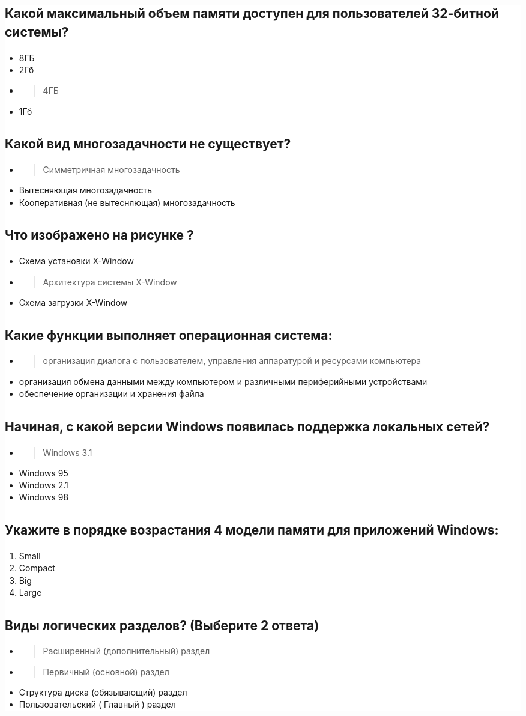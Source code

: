 ## Какой максимальный объем памяти доступен для пользователей 32-битной системы?

- 8ГБ
- 2Гб
- > 4ГБ
- 1Гб


## Какой вид многозадачности не существует?

- > Симметричная многозадачность
- Вытесняющая многозадачность
- Кооперативная (не вытесняющая) многозадачность

## Что изображено на рисунке ?

- Схема установки X-Window
- > Архитектура системы X-Window
- Схема загрузки X-Window

## Какие функции выполняет операционная система:

- > организация диалога с пользователем, управления аппаратурой и ресурсами компьютера
- организация обмена данными между компьютером и различными периферийными устройствами
- обеспечение организации и хранения файла

## Начиная, с какой версии Windows появилась поддержка локальных сетей?

- > Windows 3.1
- Windows 95
- Windows 2.1
- Windows 98

## Укажите в порядке возрастания 4 модели памяти для приложений Windows:

1. Small
2. Compact
3. Big
4. Large

## Виды логических разделов? (Выберите 2 ответа)

- > Расширенный (дополнительный) раздел
- > Первичный (основной) раздел
- Структура диска (обязывающий) раздел
- Пользовательский ( Главный ) раздел
